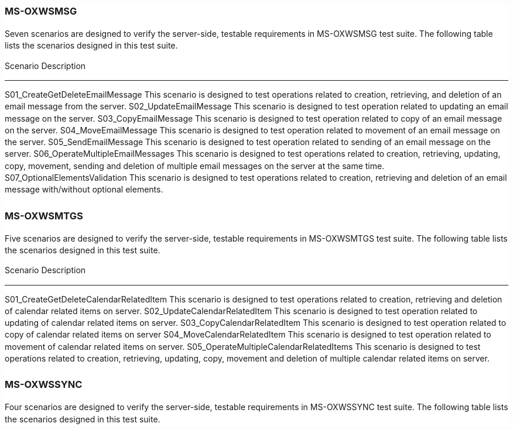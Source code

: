 ### MS-OXWSMSG

Seven scenarios are designed to verify the server-side, testable
requirements in MS-OXWSMSG test suite. The following table lists the
scenarios designed in this test suite.

  Scenario                            Description
  ----------------------------------- -----------------------------------------------------------------------------------------------------------------------------------------------------------------------------------------
  S01\_CreateGetDeleteEmailMessage    This scenario is designed to test operations related to creation, retrieving, and deletion of an email message from the server.
  S02\_UpdateEmailMessage             This scenario is designed to test operation related to updating an email message on the server.
  S03\_CopyEmailMessage               This scenario is designed to test operation related to copy of an email message on the server.
  S04\_MoveEmailMessage               This scenario is designed to test operation related to movement of an email message on the server.
  S05\_SendEmailMessage               This scenario is designed to test operation related to sending of an email message on the server.
  S06\_OperateMultipleEmailMessages   This scenario is designed to test operations related to creation, retrieving, updating, copy, movement, sending and deletion of multiple email messages on the server at the same time.
  S07\_OptionalElementsValidation     This scenario is designed to test operations related to creation, retrieving and deletion of an email message with/without optional elements.

### MS-OXWSMTGS

Five scenarios are designed to verify the server-side, testable
requirements in MS-OXWSMTGS test suite. The following table lists the
scenarios designed in this test suite.

  Scenario                                   Description
  ------------------------------------------ -------------------------------------------------------------------------------------------------------------------------------------------------------------------
  S01\_CreateGetDeleteCalendarRelatedItem    This scenario is designed to test operations related to creation, retrieving and deletion of calendar related items on server.
  S02\_UpdateCalendarRelatedItem             This scenario is designed to test operation related to updating of calendar related items on server.
  S03\_CopyCalendarRelatedItem               This scenario is designed to test operation related to copy of calendar related items on server
  S04\_MoveCalendarRelatedItem               This scenario is designed to test operation related to movement of calendar related items on server.
  S05\_OperateMultipleCalendarRelatedItems   This scenario is designed to test operations related to creation, retrieving, updating, copy, movement and deletion of multiple calendar related items on server.

### MS-OXWSSYNC

Four scenarios are designed to verify the server-side, testable
requirements in MS-OXWSSYNC test suite. The following table lists the
scenarios designed in this test suite.
